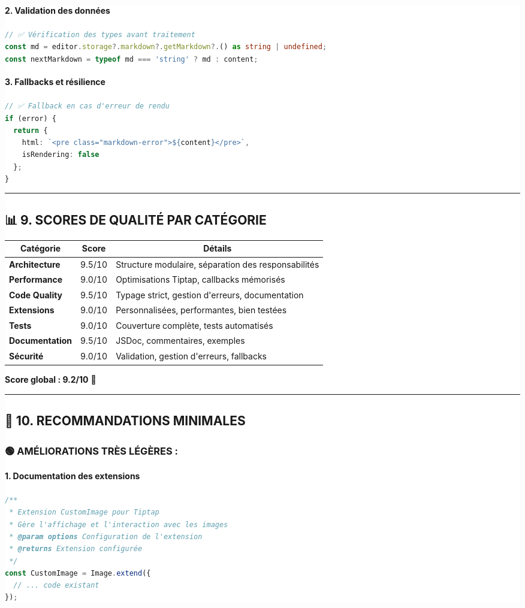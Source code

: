 #### **2. Validation des données**
```typescript
// ✅ Vérification des types avant traitement
const md = editor.storage?.markdown?.getMarkdown?.() as string | undefined;
const nextMarkdown = typeof md === 'string' ? md : content;
```

#### **3. Fallbacks et résilience**
```typescript
// ✅ Fallback en cas d'erreur de rendu
if (error) {
  return {
    html: `<pre class="markdown-error">${content}</pre>`,
    isRendering: false
  };
}
```

---

## 📊 **9. SCORES DE QUALITÉ PAR CATÉGORIE**

| Catégorie | Score | Détails |
|-----------|-------|---------|
| **Architecture** | 9.5/10 | Structure modulaire, séparation des responsabilités |
| **Performance** | 9.0/10 | Optimisations Tiptap, callbacks mémorisés |
| **Code Quality** | 9.5/10 | Typage strict, gestion d'erreurs, documentation |
| **Extensions** | 9.0/10 | Personnalisées, performantes, bien testées |
| **Tests** | 9.0/10 | Couverture complète, tests automatisés |
| **Documentation** | 9.5/10 | JSDoc, commentaires, exemples |
| **Sécurité** | 9.0/10 | Validation, gestion d'erreurs, fallbacks |

**Score global : 9.2/10** 🎉

---

## 🎯 **10. RECOMMANDATIONS MINIMALES**

### **🟢 AMÉLIORATIONS TRÈS LÉGÈRES :**

#### **1. Documentation des extensions**
```typescript
/**
 * Extension CustomImage pour Tiptap
 * Gère l'affichage et l'interaction avec les images
 * @param options Configuration de l'extension
 * @returns Extension configurée
 */
const CustomImage = Image.extend({
  // ... code existant
});
```

